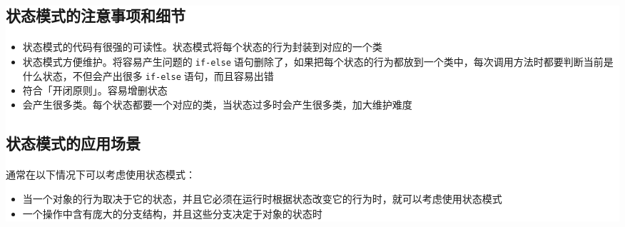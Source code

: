 ## 状态模式的注意事项和细节

- 状态模式的代码有很强的可读性。状态模式将每个状态的行为封装到对应的一个类
- 状态模式方便维护。将容易产生问题的 `if-else` 语句删除了，如果把每个状态的行为都放到一个类中，每次调用方法时都要判断当前是什么状态，不但会产出很多 `if-else` 语句，而且容易出错
- 符合「开闭原则」。容易增删状态
- 会产生很多类。每个状态都要一个对应的类，当状态过多时会产生很多类，加大维护难度

## 状态模式的应用场景

通常在以下情况下可以考虑使用状态模式：

- 当一个对象的行为取决于它的状态，并且它必须在运行时根据状态改变它的行为时，就可以考虑使用状态模式
- 一个操作中含有庞大的分支结构，并且这些分支决定于对象的状态时

